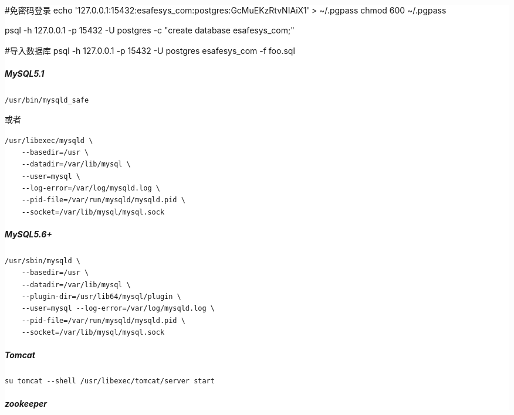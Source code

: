 #免密码登录
echo '127.0.0.1:15432:esafesys_com:postgres:GcMuEKzRtvNIAiX1' &gt; ~/.pgpass
chmod 600 ~/.pgpass

psql -h 127.0.0.1 -p 15432 -U postgres -c "create database esafesys_com;"

#导入数据库
psql -h 127.0.0.1 -p 15432 -U postgres esafesys_com -f foo.sql</code></pre>
</div>
</div>
</div>
<div class="sect4">
<h5 id="_mysql5_1">MySQL5.1</h5>
<div class="listingblock">
<div class="content">
<pre class="highlightjs highlight"><code data-lang="bash" class="language-bash hljs">/usr/bin/mysqld_safe</code></pre>
</div>
</div>
<div class="paragraph">
<p>或者</p>
</div>
<div class="listingblock">
<div class="content">
<pre class="highlightjs highlight"><code data-lang="bash" class="language-bash hljs">/usr/libexec/mysqld \
    --basedir=/usr \
    --datadir=/var/lib/mysql \
    --user=mysql \
    --log-error=/var/log/mysqld.log \
    --pid-file=/var/run/mysqld/mysqld.pid \
    --socket=/var/lib/mysql/mysql.sock</code></pre>
</div>
</div>
</div>
<div class="sect4">
<h5 id="_mysql5_6">MySQL5.6+</h5>
<div class="listingblock">
<div class="content">
<pre class="highlightjs highlight"><code data-lang="bash" class="language-bash hljs">/usr/sbin/mysqld \
    --basedir=/usr \
    --datadir=/var/lib/mysql \
    --plugin-dir=/usr/lib64/mysql/plugin \
    --user=mysql --log-error=/var/log/mysqld.log \
    --pid-file=/var/run/mysqld/mysqld.pid \
    --socket=/var/lib/mysql/mysql.sock</code></pre>
</div>
</div>
</div>
<div class="sect4">
<h5 id="_tomcat">Tomcat</h5>
<div class="listingblock">
<div class="content">
<pre class="highlightjs highlight"><code data-lang="bash" class="language-bash hljs">su tomcat --shell /usr/libexec/tomcat/server start</code></pre>
</div>
</div>
</div>
<div class="sect4">
<h5 id="_zookeeper">zookeeper</h5>
<div class="listingblock">
<div class="content">
